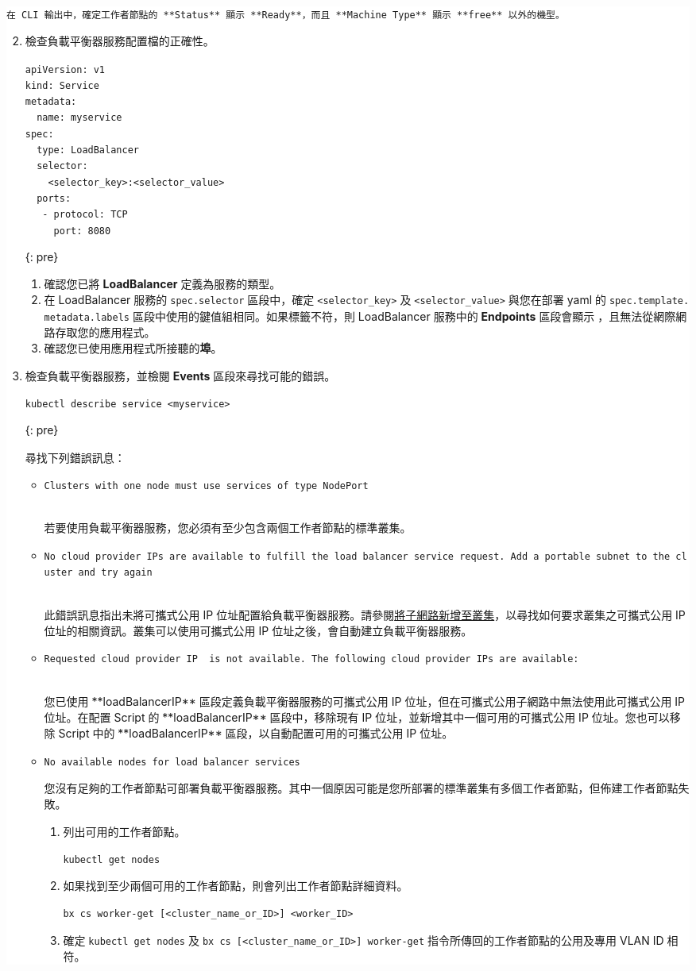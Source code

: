     在 CLI 輸出中，確定工作者節點的 **Status** 顯示 **Ready**，而且 **Machine Type** 顯示 **free** 以外的機型。

2.  檢查負載平衡器服務配置檔的正確性。

    ```
    apiVersion: v1
    kind: Service
    metadata:
      name: myservice
    spec:
      type: LoadBalancer
      selector:
        <selector_key>:<selector_value>
      ports:
       - protocol: TCP
         port: 8080
    ```
    {: pre}

    1.  確認您已將 **LoadBalancer** 定義為服務的類型。
    2.  在 LoadBalancer 服務的 `spec.selector` 區段中，確定 `<selector_key>` 及 `<selector_value>` 與您在部署 yaml 的 `spec.template.metadata.labels` 區段中使用的鍵值組相同。如果標籤不符，則 LoadBalancer 服務中的 **Endpoints** 區段會顯示 **<none>**，且無法從網際網路存取您的應用程式。
    3.  確認您已使用應用程式所接聽的**埠**。

3.  檢查負載平衡器服務，並檢閱 **Events** 區段來尋找可能的錯誤。

    ```
    kubectl describe service <myservice>
    ```
    {: pre}

    尋找下列錯誤訊息：

    <ul><li><pre class="screen"><code>Clusters with one node must use services of type NodePort</code></pre></br>若要使用負載平衡器服務，您必須有至少包含兩個工作者節點的標準叢集。</li>
    <li><pre class="screen"><code>No cloud provider IPs are available to fulfill the load balancer service request. Add a portable subnet to the cluster and try again</code></pre></br>此錯誤訊息指出未將可攜式公用 IP 位址配置給負載平衡器服務。請參閱<a href="cs_subnets.html#subnets">將子網路新增至叢集</a>，以尋找如何要求叢集之可攜式公用 IP 位址的相關資訊。叢集可以使用可攜式公用 IP 位址之後，會自動建立負載平衡器服務。
    </li>
    <li><pre class="screen"><code>Requested cloud provider IP <cloud-provider-ip> is not available. The following cloud provider IPs are available: <available-cloud-provider-ips></code></pre></br>您已使用 **loadBalancerIP** 區段定義負載平衡器服務的可攜式公用 IP 位址，但在可攜式公用子網路中無法使用此可攜式公用 IP 位址。在配置 Script 的 **loadBalancerIP** 區段中，移除現有 IP 位址，並新增其中一個可用的可攜式公用 IP 位址。您也可以移除 Script 中的 **loadBalancerIP** 區段，以自動配置可用的可攜式公用 IP 位址。</li>
    <li><pre class="screen"><code>No available nodes for load balancer services</code></pre>您沒有足夠的工作者節點可部署負載平衡器服務。其中一個原因可能是您所部署的標準叢集有多個工作者節點，但佈建工作者節點失敗。
    </li>
    <ol><li>列出可用的工作者節點。</br><pre class="codeblock"><code>kubectl get nodes</code></pre></li>
    <li>如果找到至少兩個可用的工作者節點，則會列出工作者節點詳細資料。</br><pre class="codeblock"><code>bx cs worker-get [&lt;cluster_name_or_ID&gt;] &lt;worker_ID&gt;</code></pre></li>
    <li>確定 <code>kubectl get nodes</code> 及 <code>bx cs [&lt;cluster_name_or_ID&gt;] worker-get</code> 指令所傳回的工作者節點的公用及專用 VLAN ID 相符。</li></ol></li></ul>
